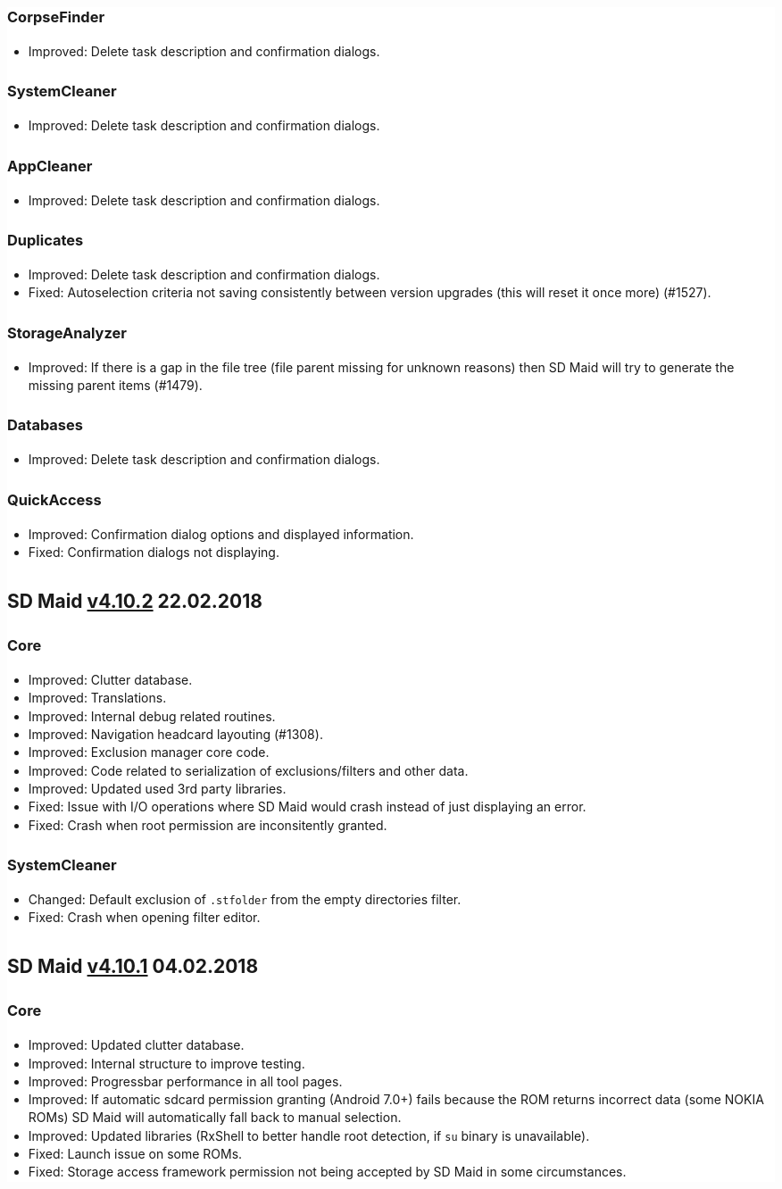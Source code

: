 ### CorpseFinder
- Improved: Delete task description and confirmation dialogs.

### SystemCleaner
- Improved: Delete task description and confirmation dialogs.

### AppCleaner
- Improved: Delete task description and confirmation dialogs.

### Duplicates
- Improved: Delete task description and confirmation dialogs.
- Fixed: Autoselection criteria not saving consistently between version upgrades (this will reset it once more) (#1527).

### StorageAnalyzer
- Improved: If there is a gap in the file tree (file parent missing for unknown reasons) then SD Maid will try to generate the missing parent items (#1479).

### Databases
- Improved: Delete task description and confirmation dialogs.

### QuickAccess
- Improved: Confirmation dialog options and displayed information.
- Fixed: Confirmation dialogs not displaying.

## SD Maid [v4.10.2](https://github.com/d4rken/sdmaid-public/milestone/39?closed=1) 22.02.2018
### Core
- Improved: Clutter database.
- Improved: Translations.
- Improved: Internal debug related routines.
- Improved: Navigation headcard layouting (#1308).
- Improved: Exclusion manager core code.
- Improved: Code related to serialization of exclusions/filters and other data.
- Improved: Updated used 3rd party libraries.
- Fixed: Issue with I/O operations where SD Maid would crash instead of just displaying an error.
- Fixed: Crash when root permission are inconsitently granted.

### SystemCleaner
- Changed: Default exclusion of `.stfolder` from the empty directories filter.
- Fixed: Crash when opening filter editor.

## SD Maid [v4.10.1](https://github.com/d4rken/sdmaid-public/milestone/38?closed=1) 04.02.2018
### Core
- Improved: Updated clutter database.
- Improved: Internal structure to improve testing.
- Improved: Progressbar performance in all tool pages.
- Improved: If automatic sdcard permission granting (Android 7.0+) fails because the ROM returns incorrect data (some NOKIA ROMs) SD Maid will automatically fall back to manual selection.
- Improved: Updated libraries (RxShell to better handle root detection, if `su` binary is unavailable).
- Fixed: Launch issue on some ROMs.
- Fixed: Storage access framework permission not being accepted by SD Maid in some circumstances.
